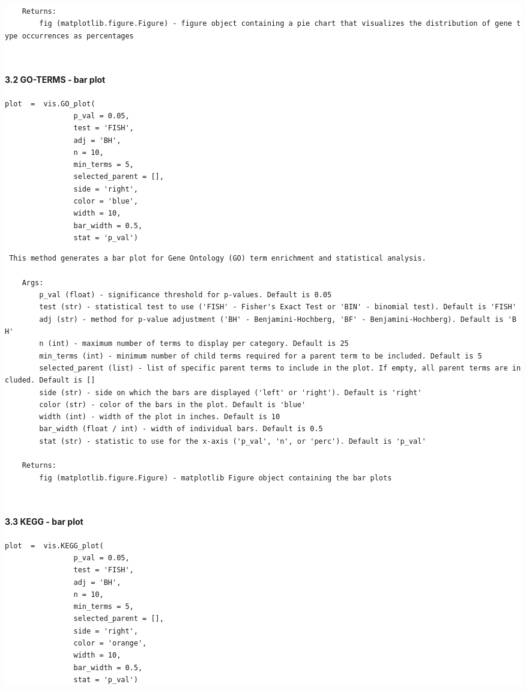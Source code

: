         Returns:
            fig (matplotlib.figure.Figure) - figure object containing a pie chart that visualizes the distribution of gene type occurrences as percentages
        
                    
<br />

#### 3.2 GO-TERMS - bar plot <a id="gtb3"></a>


```
plot  =  vis.GO_plot(   
                p_val = 0.05, 
                test = 'FISH', 
                adj = 'BH', 
                n = 10, 
                min_terms = 5,
                selected_parent = [],
                side = 'right', 
                color = 'blue', 
                width = 10, 
                bar_width = 0.5, 
                stat = 'p_val')
```


     This method generates a bar plot for Gene Ontology (GO) term enrichment and statistical analysis.

        Args:
            p_val (float) - significance threshold for p-values. Default is 0.05
            test (str) - statistical test to use ('FISH' - Fisher's Exact Test or 'BIN' - binomial test). Default is 'FISH'
            adj (str) - method for p-value adjustment ('BH' - Benjamini-Hochberg, 'BF' - Benjamini-Hochberg). Default is 'BH'
            n (int) - maximum number of terms to display per category. Default is 25
            min_terms (int) - minimum number of child terms required for a parent term to be included. Default is 5
            selected_parent (list) - list of specific parent terms to include in the plot. If empty, all parent terms are included. Default is []
            side (str) - side on which the bars are displayed ('left' or 'right'). Default is 'right'
            color (str) - color of the bars in the plot. Default is 'blue'
            width (int) - width of the plot in inches. Default is 10
            bar_width (float / int) - width of individual bars. Default is 0.5
            stat (str) - statistic to use for the x-axis ('p_val', 'n', or 'perc'). Default is 'p_val'
    
        Returns:
            fig (matplotlib.figure.Figure) - matplotlib Figure object containing the bar plots
        
                    
<br />

#### 3.3 KEGG - bar plot <a id="kbp3"></a>


```
plot  =  vis.KEGG_plot(   
                p_val = 0.05, 
                test = 'FISH', 
                adj = 'BH', 
                n = 10, 
                min_terms = 5,
                selected_parent = [],
                side = 'right', 
                color = 'orange', 
                width = 10, 
                bar_width = 0.5, 
                stat = 'p_val')
```

